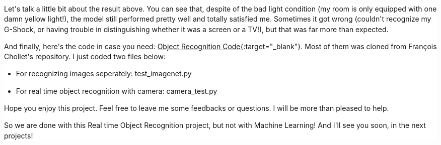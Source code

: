 Let's talk a little bit about the result above. You can see that, despite of the bad light condition (my room is only equipped with one damn yellow light!), the model still performed pretty well and totally satisfied me. Sometimes it got wrong (couldn't recognize my G-Shock, or having trouble in distinguishing whether it was a screen or a TV!), but that was far more than expected.

And finally, here's the code in case you need: [Object Recognition Code](https://github.com/ChunML/DeepLearning){:target="_blank"}. Most of them was cloned from François Chollet's repository. I just coded two files below:

* For recognizing images seperately:
test_imagenet.py 

* For real time object recognition with camera:
camera_test.py

Hope you enjoy this project. Feel free to leave me some feedbacks or questions. I will be more than pleased to help.

<script async src="//pagead2.googlesyndication.com/pagead/js/adsbygoogle.js"></script>

<ins class="adsbygoogle"
     style="display:block"
     data-ad-client="ca-pub-3852793730107162"
     data-ad-slot="2275566366"
     data-ad-format="auto"></ins>
<script>
(adsbygoogle = window.adsbygoogle || []).push({});
</script>

So we are done with this Real time Object Recognition project, but not with Machine Learning! And I'll see you soon, in the next projects!
